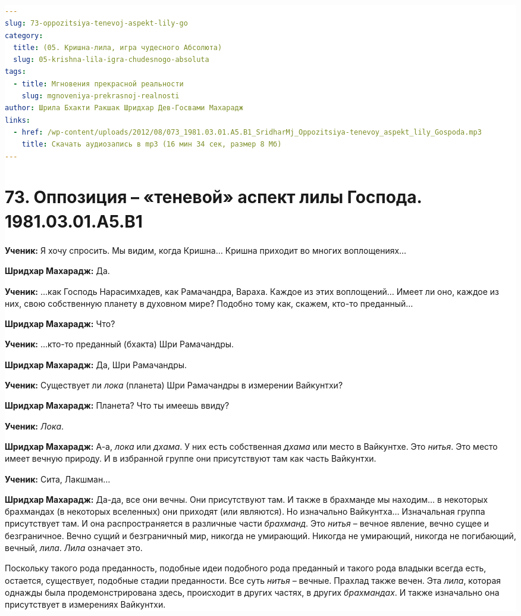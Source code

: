 ```yaml
---
slug: 73-oppozitsiya-tenevoj-aspekt-lily-go
category:
  title: (05. Кришна-лила, игра чудесного Абсолюта)
  slug: 05-krishna-lila-igra-chudesnogo-absoluta
tags:
  - title: Мгновения прекрасной реальности
    slug: mgnoveniya-prekrasnoj-realnosti
author: Шрила Бхакти Ракшак Шридхар Дев-Госвами Махарадж
links:
  - href: /wp-content/uploads/2012/08/073_1981.03.01.A5.B1_SridharMj_Oppozitsiya-tenevoy_aspekt_lily_Gospoda.mp3
    title: Скачать аудиозапись в mp3 (16 мин 34 сек, размер 8 Мб)
---
```


# 73. Оппозиция – «теневой» аспект лилы Господа. 1981.03.01.A5.B1

**Ученик:** Я хочу спросить. Мы видим, когда Кришна… Кришна приходит во многих воплощениях…

**Шридхар Махарадж:** Да.

**Ученик:** …как Господь Нарасимхадев, как Рамачандра, Вараха. Каждое из этих воплощений… Имеет ли оно, каждое из них, свою собственную планету в духовном мире? Подобно тому как, скажем, кто-то преданный…

**Шридхар Махарадж:** Что?

**Ученик:** …кто-то преданный (бхакта) Шри Рамачандры.

**Шридхар Махарадж:** Да, Шри Рамачандры.

**Ученик:** Существует ли *лока* (планета) Шри Рамачандры в измерении Вайкунтхи?

**Шридхар Махарадж:** Планета? Что ты имеешь ввиду?

**Ученик:** *Лока*.

**Шридхар Махарадж:** А-а, *лока* или *дхама*. У них есть собственная *дхама* или место в Вайкунтхе. Это *нитья*. Это место имеет вечную природу. И в избранной группе они присутствуют там как часть Вайкунтхи.

**Ученик:** Сита, Лакшман…

**Шридхар Махарадж:** Да-да, все они вечны. Они присутствуют там. И также в брахманде мы находим… в некоторых брахмандах (в некоторых вселенных) они приходят (или являются). Но изначально Вайкунтха… Изначальная группа присутствует там. И она распространяется в различные части *брахманд*. Это *нитья* – вечное явление, вечно сущее и безграничное. Вечно сущий и безграничный мир, никогда не умирающий. Никогда не умирающий, никогда не погибающий, вечный, *лила*. *Лила* означает это.

Поскольку такого рода преданность, подобные идеи подобного рода преданный и такого рода владыки всегда есть, остается, существует, подобные стадии преданности. Все суть *нитья* – вечные. Прахлад также вечен. Эта *лила*, которая однажды была продемонстрирована здесь, происходит в других частях, в других *брахмандах*. И также изначально она присутствует в измерениях Вайкунтхи.
